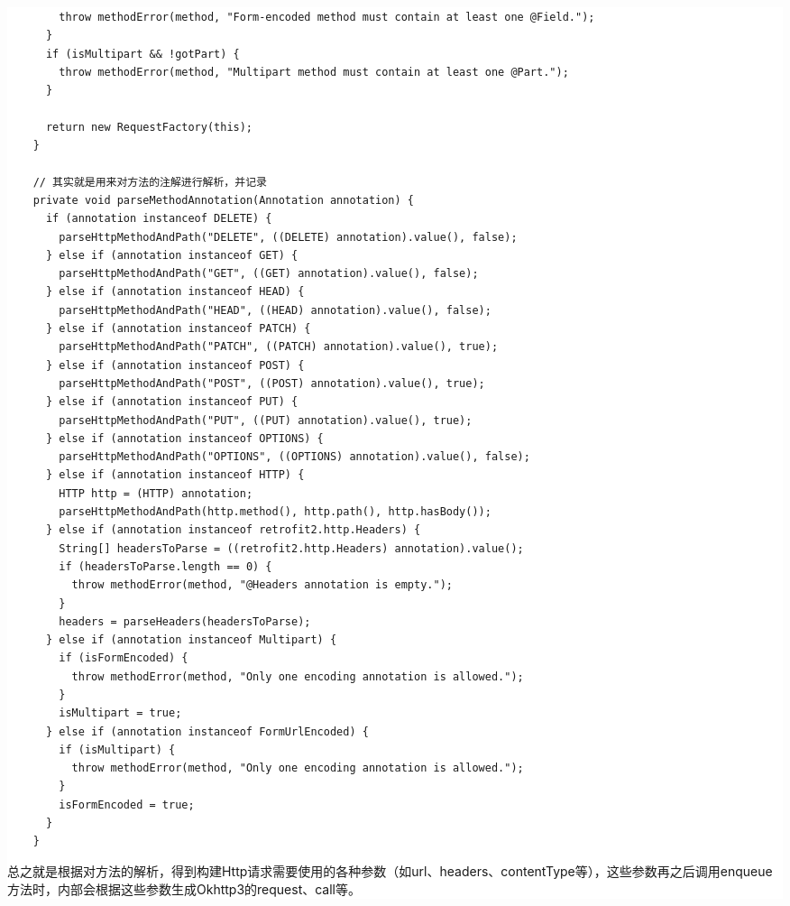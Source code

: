 ```
        throw methodError(method, "Form-encoded method must contain at least one @Field.");
      }
      if (isMultipart && !gotPart) {
        throw methodError(method, "Multipart method must contain at least one @Part.");
      }

      return new RequestFactory(this);
    }
    
    // 其实就是用来对方法的注解进行解析，并记录
    private void parseMethodAnnotation(Annotation annotation) {
      if (annotation instanceof DELETE) {
        parseHttpMethodAndPath("DELETE", ((DELETE) annotation).value(), false);
      } else if (annotation instanceof GET) {
        parseHttpMethodAndPath("GET", ((GET) annotation).value(), false);
      } else if (annotation instanceof HEAD) {
        parseHttpMethodAndPath("HEAD", ((HEAD) annotation).value(), false);
      } else if (annotation instanceof PATCH) {
        parseHttpMethodAndPath("PATCH", ((PATCH) annotation).value(), true);
      } else if (annotation instanceof POST) {
        parseHttpMethodAndPath("POST", ((POST) annotation).value(), true);
      } else if (annotation instanceof PUT) {
        parseHttpMethodAndPath("PUT", ((PUT) annotation).value(), true);
      } else if (annotation instanceof OPTIONS) {
        parseHttpMethodAndPath("OPTIONS", ((OPTIONS) annotation).value(), false);
      } else if (annotation instanceof HTTP) {
        HTTP http = (HTTP) annotation;
        parseHttpMethodAndPath(http.method(), http.path(), http.hasBody());
      } else if (annotation instanceof retrofit2.http.Headers) {
        String[] headersToParse = ((retrofit2.http.Headers) annotation).value();
        if (headersToParse.length == 0) {
          throw methodError(method, "@Headers annotation is empty.");
        }
        headers = parseHeaders(headersToParse);
      } else if (annotation instanceof Multipart) {
        if (isFormEncoded) {
          throw methodError(method, "Only one encoding annotation is allowed.");
        }
        isMultipart = true;
      } else if (annotation instanceof FormUrlEncoded) {
        if (isMultipart) {
          throw methodError(method, "Only one encoding annotation is allowed.");
        }
        isFormEncoded = true;
      }
    }
```

总之就是根据对方法的解析，得到构建Http请求需要使用的各种参数（如url、headers、contentType等），这些参数再之后调用enqueue方法时，内部会根据这些参数生成Okhttp3的request、call等。
